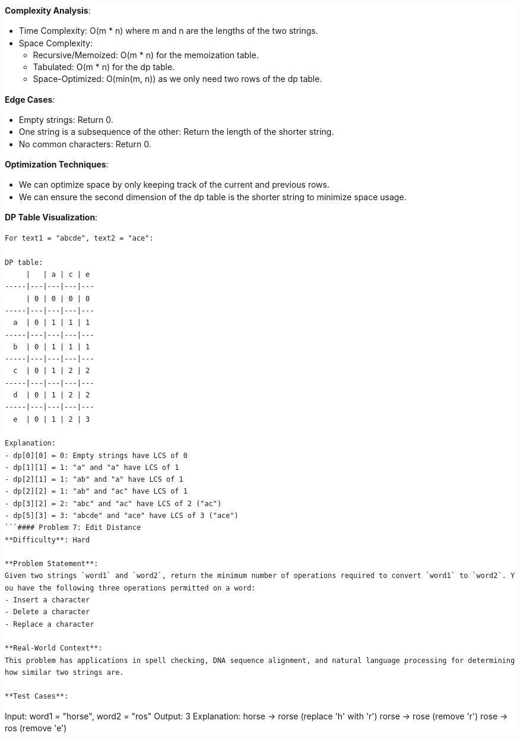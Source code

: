 **Complexity Analysis**:
- Time Complexity: O(m * n) where m and n are the lengths of the two strings.
- Space Complexity:
  - Recursive/Memoized: O(m * n) for the memoization table.
  - Tabulated: O(m * n) for the dp table.
  - Space-Optimized: O(min(m, n)) as we only need two rows of the dp table.

**Edge Cases**:
- Empty strings: Return 0.
- One string is a subsequence of the other: Return the length of the shorter string.
- No common characters: Return 0.

**Optimization Techniques**:
- We can optimize space by only keeping track of the current and previous rows.
- We can ensure the second dimension of the dp table is the shorter string to minimize space usage.

**DP Table Visualization**:
```
For text1 = "abcde", text2 = "ace":

DP table:
     |   | a | c | e
-----|---|---|---|---
     | 0 | 0 | 0 | 0
-----|---|---|---|---
  a  | 0 | 1 | 1 | 1
-----|---|---|---|---
  b  | 0 | 1 | 1 | 1
-----|---|---|---|---
  c  | 0 | 1 | 2 | 2
-----|---|---|---|---
  d  | 0 | 1 | 2 | 2
-----|---|---|---|---
  e  | 0 | 1 | 2 | 3

Explanation:
- dp[0][0] = 0: Empty strings have LCS of 0
- dp[1][1] = 1: "a" and "a" have LCS of 1
- dp[2][1] = 1: "ab" and "a" have LCS of 1
- dp[2][2] = 1: "ab" and "ac" have LCS of 1
- dp[3][2] = 2: "abc" and "ac" have LCS of 2 ("ac")
- dp[5][3] = 3: "abcde" and "ace" have LCS of 3 ("ace")
```#### Problem 7: Edit Distance
**Difficulty**: Hard

**Problem Statement**:
Given two strings `word1` and `word2`, return the minimum number of operations required to convert `word1` to `word2`. You have the following three operations permitted on a word:
- Insert a character
- Delete a character
- Replace a character

**Real-World Context**:
This problem has applications in spell checking, DNA sequence alignment, and natural language processing for determining how similar two strings are.

**Test Cases**:
```
Input: word1 = "horse", word2 = "ros"
Output: 3
Explanation: 
horse -> rorse (replace 'h' with 'r')
rorse -> rose (remove 'r')
rose -> ros (remove 'e')

